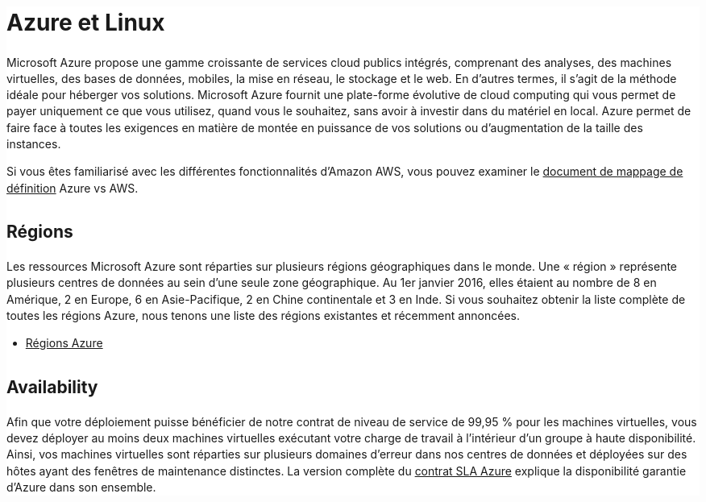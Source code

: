  <properties
   pageTitle="Azure et Linux | Microsoft Azure"
   description="Décrit les services de calcul, de stockage et de mise en réseau Azure à l’aide de machines virtuelles Linux."
   services="virtual-machines-linux"
   documentationCenter="virtual-machines-linux"
   authors="vlivech"
   manager="timlt"
   editor=""/>

<tags
   ms.service="virtual-machines-linux"
   ms.devlang="NA"
   ms.topic="article"
   ms.tgt_pltfrm="vm-linux"
   ms.workload="infrastructure"
   ms.date="09/14/2016"
   ms.author="v-livech"/>

# Azure et Linux

Microsoft Azure propose une gamme croissante de services cloud publics intégrés, comprenant des analyses, des machines virtuelles, des bases de données, mobiles, la mise en réseau, le stockage et le web. En d’autres termes, il s’agit de la méthode idéale pour héberger vos solutions. Microsoft Azure fournit une plate-forme évolutive de cloud computing qui vous permet de payer uniquement ce que vous utilisez, quand vous le souhaitez, sans avoir à investir dans du matériel en local. Azure permet de faire face à toutes les exigences en matière de montée en puissance de vos solutions ou d’augmentation de la taille des instances.

Si vous êtes familiarisé avec les différentes fonctionnalités d’Amazon AWS, vous pouvez examiner le [document de mappage de définition](https://azure.microsoft.com/campaigns/azure-vs-aws/mapping/) Azure vs AWS.


## Régions
Les ressources Microsoft Azure sont réparties sur plusieurs régions géographiques dans le monde. Une « région » représente plusieurs centres de données au sein d’une seule zone géographique. Au 1er janvier 2016, elles étaient au nombre de 8 en Amérique, 2 en Europe, 6 en Asie-Pacifique, 2 en Chine continentale et 3 en Inde. Si vous souhaitez obtenir la liste complète de toutes les régions Azure, nous tenons une liste des régions existantes et récemment annoncées.

- [Régions Azure](https://azure.microsoft.com/regions/)

## Availability
Afin que votre déploiement puisse bénéficier de notre contrat de niveau de service de 99,95 % pour les machines virtuelles, vous devez déployer au moins deux machines virtuelles exécutant votre charge de travail à l’intérieur d’un groupe à haute disponibilité. Ainsi, vos machines virtuelles sont réparties sur plusieurs domaines d’erreur dans nos centres de données et déployées sur des hôtes ayant des fenêtres de maintenance distinctes. La version complète du [contrat SLA Azure](https://azure.microsoft.com/support/legal/sla/virtual-machines/v1_0/) explique la disponibilité garantie d’Azure dans son ensemble.
